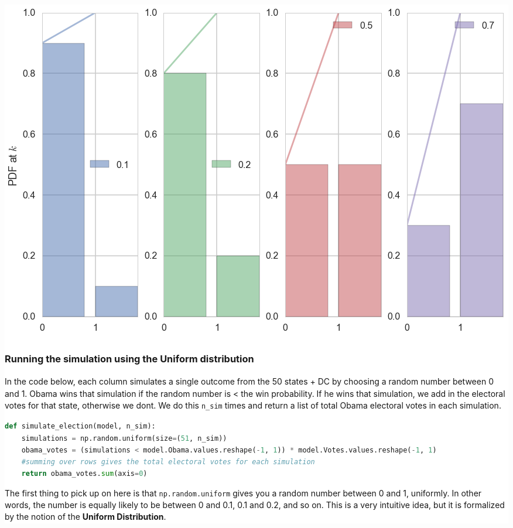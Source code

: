 

![png](distrib-example_files/distrib-example_7_2.png)


### Running the simulation using the Uniform distribution

In the code below, each column simulates a single outcome from the 50 states + DC by choosing a random number between 0 and 1. Obama wins that simulation if the random number is $<$ the win probability. If he wins that simulation, we add in the electoral votes for that state, otherwise we dont. We do this `n_sim` times and return a list of total Obama electoral votes in each simulation.



```python
def simulate_election(model, n_sim):
    simulations = np.random.uniform(size=(51, n_sim))
    obama_votes = (simulations < model.Obama.values.reshape(-1, 1)) * model.Votes.values.reshape(-1, 1)
    #summing over rows gives the total electoral votes for each simulation
    return obama_votes.sum(axis=0)
```


The first thing to pick up on here is that `np.random.uniform` gives you a random number between 0 and 1, uniformly. In other words, the number is equally likely to be between 0 and 0.1, 0.1 and 0.2, and so on. This is a very intuitive idea, but it is formalized by the notion of the **Uniform Distribution**.
